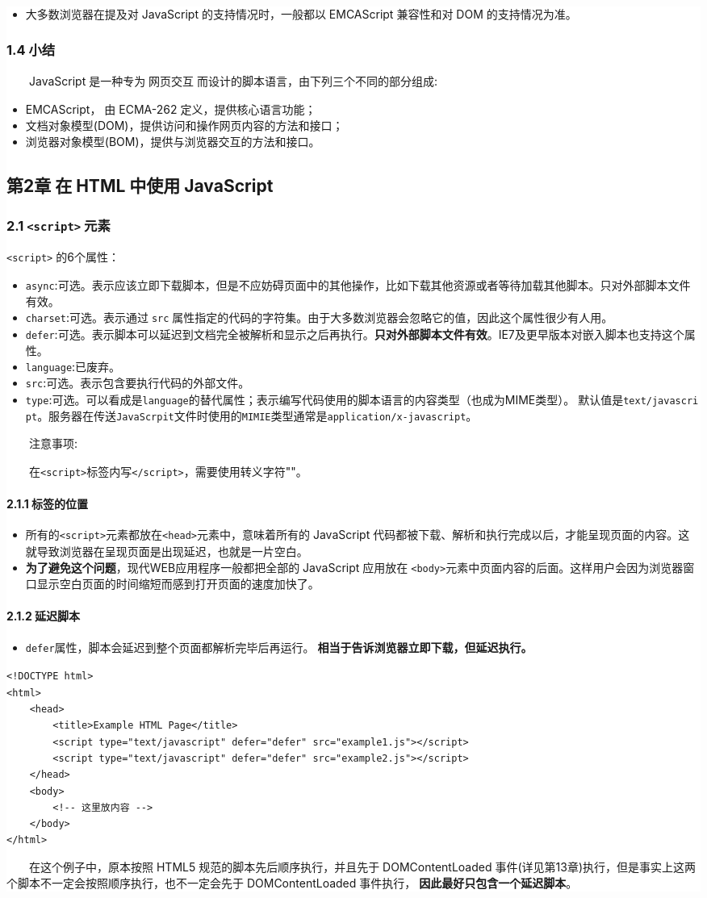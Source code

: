 - 大多数浏览器在提及对 JavaScript 的支持情况时，一般都以 EMCAScript 兼容性和对 DOM 的支持情况为准。

### 1.4 小结

&emsp;&emsp;JavaScript 是一种专为 网页交互 而设计的脚本语言，由下列三个不同的部分组成:

- EMCAScript， 由 ECMA-262 定义，提供核心语言功能；
- 文档对象模型(DOM)，提供访问和操作网页内容的方法和接口；
- 浏览器对象模型(BOM)，提供与浏览器交互的方法和接口。

## 第2章 在 HTML 中使用 JavaScript

### 2.1 `<script>` 元素

`<script>` 的6个属性：

- `async`:可选。表示应该立即下载脚本，但是不应妨碍页面中的其他操作，比如下载其他资源或者等待加载其他脚本。只对外部脚本文件有效。
- `charset`:可选。表示通过 `src` 属性指定的代码的字符集。由于大多数浏览器会忽略它的值，因此这个属性很少有人用。
- `defer`:可选。表示脚本可以延迟到文档完全被解析和显示之后再执行。**只对外部脚本文件有效**。IE7及更早版本对嵌入脚本也支持这个属性。
- `language`:已废弃。
- `src`:可选。表示包含要执行代码的外部文件。
- `type`:可选。可以看成是`language`的替代属性；表示编写代码使用的脚本语言的内容类型（也成为MIME类型）。 默认值是`text/javascript`。服务器在传送`JavaScrpit`文件时使用的`MIMIE`类型通常是`application/x-javascript`。

&emsp;&emsp;注意事项:

&emsp;&emsp;在`<script>`标签内写`</script>`，需要使用转义字符"\"。

#### 2.1.1 标签的位置

- 所有的`<script>`元素都放在`<head>`元素中，意味着所有的 JavaScript 代码都被下载、解析和执行完成以后，才能呈现页面的内容。这就导致浏览器在呈现页面是出现延迟，也就是一片空白。
- <b>为了避免这个问题</b>，现代WEB应用程序一般都把全部的 JavaScript 应用放在 `<body>`元素中页面内容的后面。这样用户会因为浏览器窗口显示空白页面的时间缩短而感到打开页面的速度加快了。

#### 2.1.2 延迟脚本

- `defer`属性，脚本会延迟到整个页面都解析完毕后再运行。 **相当于告诉浏览器立即下载，但延迟执行。**

```
<!DOCTYPE html>
<html>
    <head>
        <title>Example HTML Page</title>
        <script type="text/javascript" defer="defer" src="example1.js"></script>
        <script type="text/javascript" defer="defer" src="example2.js"></script>
    </head>
    <body>
        <!-- 这里放内容 -->
    </body>
</html>
```

&emsp;&emsp;在这个例子中，原本按照 HTML5 规范的脚本先后顺序执行，并且先于 DOMContentLoaded 事件(详见第13章)执行，但是事实上这两个脚本不一定会按照顺序执行，也不一定会先于 DOMContentLoaded 事件执行， **因此最好只包含一个延迟脚本**。
